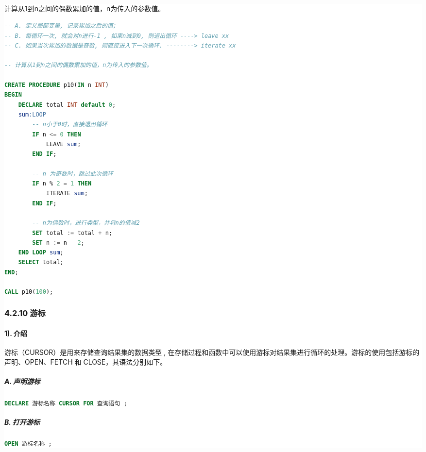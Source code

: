 计算从1到n之间的偶数累加的值，n为传入的参数值。

```sql
-- A. 定义局部变量, 记录累加之后的值;
-- B. 每循环一次, 就会对n进行-1 , 如果n减到0, 则退出循环 ----> leave xx
-- C. 如果当次累加的数据是奇数, 则直接进入下一次循环. --------> iterate xx

-- 计算从1到n之间的偶数累加的值，n为传入的参数值。

CREATE PROCEDURE p10(IN n INT)
BEGIN
	DECLARE total INT default 0;
	sum:LOOP
		-- n小于0时，直接退出循环
		IF n <= 0 THEN
			LEAVE sum;
		END IF;
		
		-- n 为奇数时，跳过此次循环
		IF n % 2 = 1 THEN
			ITERATE sum;
		END IF;
		
		-- n为偶数时，进行类型，并将n的值减2
		SET total := total + n;
		SET n := n - 2;	
	END LOOP sum;
	SELECT total;
END;

CALL p10(100);
```



### 4.2.10 游标

#### 1). 介绍

游标（CURSOR）是用来存储查询结果集的数据类型 , 在存储过程和函数中可以使用游标对结果集进行循环的处理。游标的使用包括游标的声明、OPEN、FETCH 和 CLOSE，其语法分别如下。

##### A. 声明游标

```sql
DECLARE 游标名称 CURSOR FOR 查询语句 ;
```



##### B. 打开游标

```sql
OPEN 游标名称 ;
```


